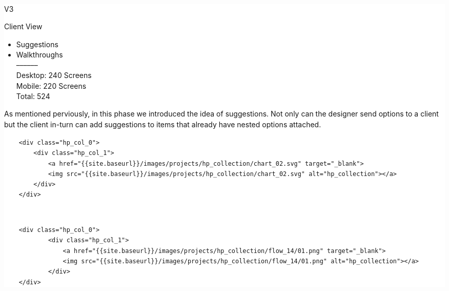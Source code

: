 





<div class="hp_divider_3"></div>



<div class="hp_large_words2">

V3<br>

Client View<br>
+ Suggestions<br>
+ Walkthroughs<br>
––––––<br>
Desktop: 240 Screens<br>
Mobile: 220 Screens<br>
Total: 524<br>

</div>

<div class="hp_divider_4"></div>




<div class="hp_container2" style="background-color: white;">
	<div class="hp_section_subhead2" style="width: 100%;">
	As mentioned perviously, in this phase we introduced the idea of suggestions. Not only can the designer send options to a client but the client in-turn can add suggestions to items that already have nested options attached. </div>



		<div class="hp_col_0">
			<div class="hp_col_1">
				<a href="{{site.baseurl}}/images/projects/hp_collection/chart_02.svg" target="_blank">
				<img src="{{site.baseurl}}/images/projects/hp_collection/chart_02.svg" alt="hp_collection"></a>
			</div>
		</div>




</div>





<div class="hp_divider_6"></div>


<div class="hp_container2" style="background-image: url(/images/projects/hp_collection/pattern/tile_bg_dirty_blue.png)">
	<div class="hp_section_subhead3" style="color: white;">Sending a Suggestion / Client POV / Desktop</div>


		

		<div class="hp_col_0">
				<div class="hp_col_1">
					<a href="{{site.baseurl}}/images/projects/hp_collection/flow_14/01.png" target="_blank">
					<img src="{{site.baseurl}}/images/projects/hp_collection/flow_14/01.png" alt="hp_collection"></a>
				</div>
		</div>
